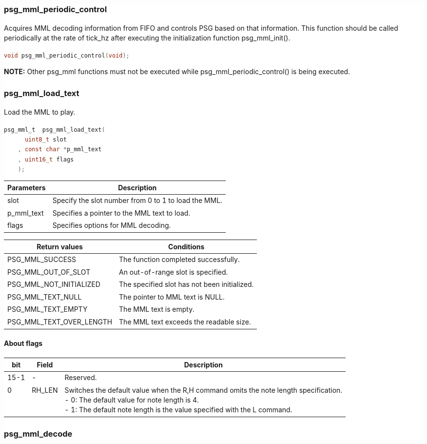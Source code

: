 ### psg_mml_periodic_control

Acquires MML decoding information from FIFO and controls PSG based on that information.
This function should be called periodically at the rate of tick_hz after executing the initialization function psg_mml_init().

```c
void psg_mml_periodic_control(void); 
```

**NOTE:**
Other psg_mml functions must not be executed while psg_mml_periodic_control() is being executed.

### psg_mml_load_text

Load the MML to play.

```c
psg_mml_t  psg_mml_load_text(
      uint8_t slot
    , const char *p_mml_text
    , uint16_t flags
    );
```

|Parameters|Description|
|--|--|
|slot|Specify the slot number from 0 to 1 to load the MML.|
|p_mml_text|Specifies a pointer to the MML text to load.|
|flags|Specifies options for MML decoding.|

|Return values|Conditions|
|--|--|
|PSG_MML_SUCCESS|The function completed successfully.|
|PSG_MML_OUT_OF_SLOT|An out-of-range slot is specified.|
|PSG_MML_NOT_INITIALIZED|The specified slot has not been initialized.|
|PSG_MML_TEXT_NULL|The pointer to MML text is NULL.|
|PSG_MML_TEXT_EMPTY|The MML text is empty.|
|PSG_MML_TEXT_OVER_LENGTH|The MML text exceeds the readable size.|

#### About flags

|bit|Field|Description|
|--|--|--|
|15-1|-|Reserved.|
|0|RH_LEN|Switches the default value when the R,H command omits the note length specification. <br> - 0: The default value for note length is 4. <br> - 1: The default note length is the value specified with the L command.|

### psg_mml_decode
